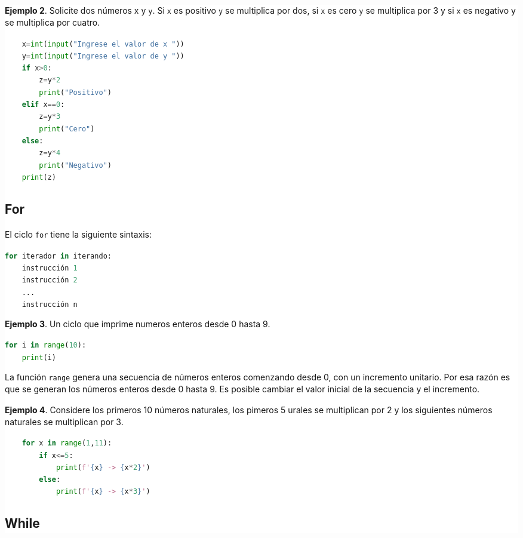 **Ejemplo 2**. Solicite dos números x y `y`. Si `x` es positivo `y` se
multiplica por dos, si `x` es cero `y` se multiplica por 3 y si `x` es
negativo y se multiplica por cuatro.

```python
    x=int(input("Ingrese el valor de x "))
    y=int(input("Ingrese el valor de y "))
    if x>0:
        z=y*2
        print("Positivo")
    elif x==0:
        z=y*3
        print("Cero")
    else:
        z=y*4
        print("Negativo")
    print(z)
```        

## For

El ciclo `for` tiene la siguiente sintaxis:

```python
for iterador in iterando:
    instrucción 1
    instrucción 2
    ...
    instrucción n
```

**Ejemplo 3**. Un ciclo que imprime numeros enteros desde 0 hasta 9.

```python
for i in range(10):
    print(i)
```

La función `range` genera una secuencia de números enteros comenzando
desde 0, con un incremento unitario. Por esa razón es que se generan los
números enteros desde 0 hasta 9. Es posible cambiar el valor inicial de
la secuencia y el incremento.

**Ejemplo 4**. Considere los primeros 10 números naturales, los pimeros
5 urales se multiplican por 2 y los siguientes números naturales se
multiplican por 3.

```python
    for x in range(1,11):
        if x<=5:
            print(f'{x} -> {x*2}')
        else:
            print(f'{x} -> {x*3}')
```

## While
